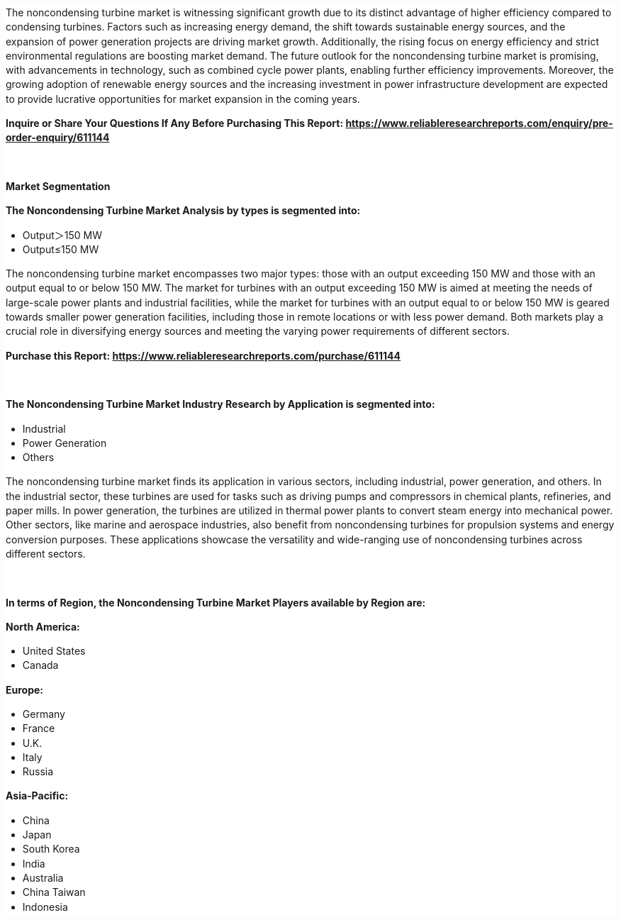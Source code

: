 <p><p>The noncondensing turbine market is witnessing significant growth due to its distinct advantage of higher efficiency compared to condensing turbines. Factors such as increasing energy demand, the shift towards sustainable energy sources, and the expansion of power generation projects are driving market growth. Additionally, the rising focus on energy efficiency and strict environmental regulations are boosting market demand. The future outlook for the noncondensing turbine market is promising, with advancements in technology, such as combined cycle power plants, enabling further efficiency improvements. Moreover, the growing adoption of renewable energy sources and the increasing investment in power infrastructure development are expected to provide lucrative opportunities for market expansion in the coming years.</p></p>
<p><strong>Inquire or Share Your Questions If Any Before Purchasing This Report: <a href="https://www.reliableresearchreports.com/enquiry/pre-order-enquiry/611144">https://www.reliableresearchreports.com/enquiry/pre-order-enquiry/611144</a></strong></p>
<p>&nbsp;</p>
<p><strong>Market Segmentation</strong></p>
<p><strong>The Noncondensing Turbine Market Analysis by types is segmented into:</strong></p>
<p><ul><li>Output＞150 MW</li><li>Output≤150 MW</li></ul></p>
<p><p>The noncondensing turbine market encompasses two major types: those with an output exceeding 150 MW and those with an output equal to or below 150 MW. The market for turbines with an output exceeding 150 MW is aimed at meeting the needs of large-scale power plants and industrial facilities, while the market for turbines with an output equal to or below 150 MW is geared towards smaller power generation facilities, including those in remote locations or with less power demand. Both markets play a crucial role in diversifying energy sources and meeting the varying power requirements of different sectors.</p></p>
<p><strong>Purchase this Report:&nbsp;<a href="https://www.reliableresearchreports.com/purchase/611144">https://www.reliableresearchreports.com/purchase/611144</a></strong></p>
<p>&nbsp;</p>
<p><strong>The Noncondensing Turbine Market Industry Research by Application is segmented into:</strong></p>
<p><ul><li>Industrial</li><li>Power Generation</li><li>Others</li></ul></p>
<p><p>The noncondensing turbine market finds its application in various sectors, including industrial, power generation, and others. In the industrial sector, these turbines are used for tasks such as driving pumps and compressors in chemical plants, refineries, and paper mills. In power generation, the turbines are utilized in thermal power plants to convert steam energy into mechanical power. Other sectors, like marine and aerospace industries, also benefit from noncondensing turbines for propulsion systems and energy conversion purposes. These applications showcase the versatility and wide-ranging use of noncondensing turbines across different sectors.</p></p>
<p>&nbsp;</p>
<p><strong>In terms of Region, the Noncondensing Turbine Market Players available by Region are:</strong></p>
<p>
    <p> <strong> North America: </strong>
        <ul>
            <li>United States</li>
            <li>Canada</li>
        </ul>
        </p> 
    <p> <strong> Europe: </strong>
        <ul>
            <li>Germany</li>
            <li>France</li>
            <li>U.K.</li>
            <li>Italy</li>
            <li>Russia</li>
        </ul>
        </p> 
    <p> <strong> Asia-Pacific: </strong>
        <ul>
            <li>China</li>
            <li>Japan</li>
            <li>South Korea</li>
            <li>India</li>
            <li>Australia</li>
            <li>China Taiwan</li>
            <li>Indonesia</li>